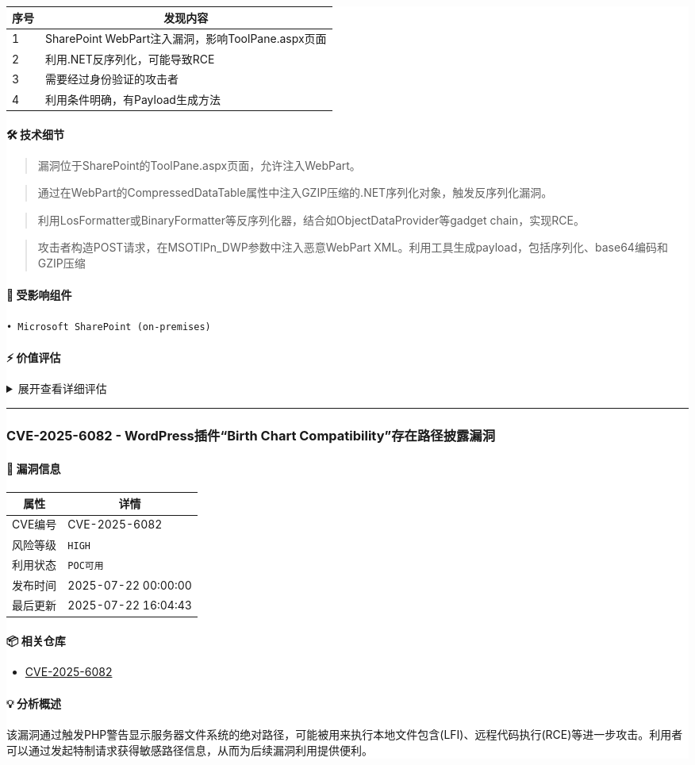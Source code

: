 | 序号 | 发现内容 |
|------|----------|
| 1 | SharePoint WebPart注入漏洞，影响ToolPane.aspx页面 |
| 2 | 利用.NET反序列化，可能导致RCE |
| 3 | 需要经过身份验证的攻击者 |
| 4 | 利用条件明确，有Payload生成方法 |

#### 🛠️ 技术细节

> 漏洞位于SharePoint的ToolPane.aspx页面，允许注入WebPart。

> 通过在WebPart的CompressedDataTable属性中注入GZIP压缩的.NET序列化对象，触发反序列化漏洞。

> 利用LosFormatter或BinaryFormatter等反序列化器，结合如ObjectDataProvider等gadget chain，实现RCE。

> 攻击者构造POST请求，在MSOTlPn_DWP参数中注入恶意WebPart XML。利用工具生成payload，包括序列化、base64编码和GZIP压缩


#### 🎯 受影响组件

```
• Microsoft SharePoint (on-premises)
```

#### ⚡ 价值评估

<details><summary>展开查看详细评估</summary></details>

---

### CVE-2025-6082 - WordPress插件“Birth Chart Compatibility”存在路径披露漏洞

#### 📌 漏洞信息

| 属性 | 详情 |
|------|------|
| CVE编号 | CVE-2025-6082 |
| 风险等级 | `HIGH` |
| 利用状态 | `POC可用` |
| 发布时间 | 2025-07-22 00:00:00 |
| 最后更新 | 2025-07-22 16:04:43 |

#### 📦 相关仓库

- [CVE-2025-6082](https://github.com/byteReaper77/CVE-2025-6082)

#### 💡 分析概述

该漏洞通过触发PHP警告显示服务器文件系统的绝对路径，可能被用来执行本地文件包含(LFI)、远程代码执行(RCE)等进一步攻击。利用者可以通过发起特制请求获得敏感路径信息，从而为后续漏洞利用提供便利。
